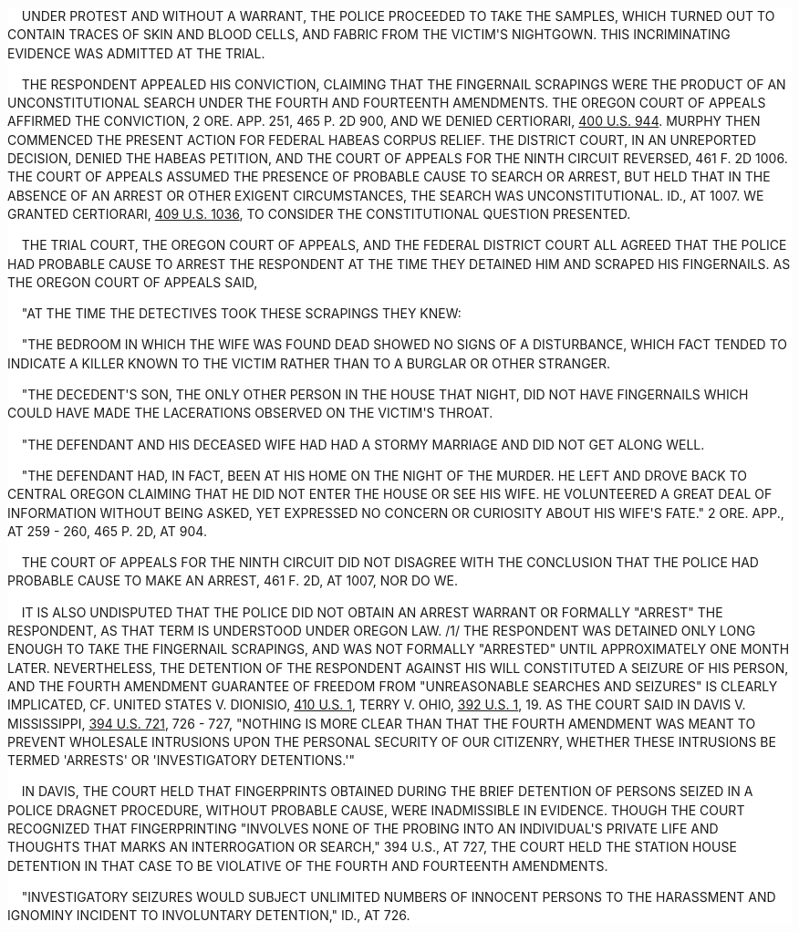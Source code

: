     UNDER PROTEST AND WITHOUT A WARRANT, THE POLICE PROCEEDED TO TAKE THE SAMPLES, WHICH TURNED OUT TO CONTAIN TRACES OF SKIN AND BLOOD CELLS, AND FABRIC FROM THE VICTIM'S NIGHTGOWN.  THIS INCRIMINATING EVIDENCE WAS ADMITTED AT THE TRIAL.

    THE RESPONDENT APPEALED HIS CONVICTION, CLAIMING THAT THE FINGERNAIL SCRAPINGS WERE THE PRODUCT OF AN UNCONSTITUTIONAL SEARCH UNDER THE FOURTH AND FOURTEENTH AMENDMENTS.  THE OREGON COURT OF APPEALS AFFIRMED THE CONVICTION, 2 ORE.  APP.  251, 465 P. 2D 900, AND WE DENIED CERTIORARI, [400 U.S. 944][/us/courts/scotus/usReporter/400/944].  MURPHY THEN COMMENCED THE PRESENT ACTION FOR FEDERAL HABEAS CORPUS RELIEF.  THE DISTRICT COURT, IN AN UNREPORTED DECISION, DENIED THE HABEAS PETITION, AND THE COURT OF APPEALS FOR THE NINTH CIRCUIT REVERSED, 461 F. 2D 1006.  THE COURT OF APPEALS ASSUMED THE PRESENCE OF PROBABLE CAUSE TO SEARCH OR ARREST, BUT HELD THAT IN THE ABSENCE OF AN ARREST OR OTHER EXIGENT CIRCUMSTANCES, THE SEARCH WAS UNCONSTITUTIONAL.  ID., AT 1007.  WE GRANTED CERTIORARI, [409 U.S. 1036][/us/courts/scotus/usReporter/409/1036], TO CONSIDER THE CONSTITUTIONAL QUESTION PRESENTED.

    THE TRIAL COURT, THE OREGON COURT OF APPEALS, AND THE FEDERAL DISTRICT COURT ALL AGREED THAT THE POLICE HAD PROBABLE CAUSE TO ARREST THE RESPONDENT AT THE TIME THEY DETAINED HIM AND SCRAPED HIS FINGERNAILS.  AS THE OREGON COURT OF APPEALS SAID,

    "AT THE TIME THE DETECTIVES TOOK THESE SCRAPINGS THEY KNEW:

    "THE BEDROOM IN WHICH THE WIFE WAS FOUND DEAD SHOWED NO SIGNS OF A DISTURBANCE, WHICH FACT TENDED TO INDICATE A KILLER KNOWN TO THE VICTIM RATHER THAN TO A BURGLAR OR OTHER STRANGER.

    "THE DECEDENT'S SON, THE ONLY OTHER PERSON IN THE HOUSE THAT NIGHT, DID NOT HAVE FINGERNAILS WHICH COULD HAVE MADE THE LACERATIONS OBSERVED ON THE VICTIM'S THROAT.

    "THE DEFENDANT AND HIS DECEASED WIFE HAD HAD A STORMY MARRIAGE AND DID NOT GET ALONG WELL.

    "THE DEFENDANT HAD, IN FACT, BEEN AT HIS HOME ON THE NIGHT OF THE MURDER.  HE LEFT AND DROVE BACK TO CENTRAL OREGON CLAIMING THAT HE DID NOT ENTER THE HOUSE OR SEE HIS WIFE.  HE VOLUNTEERED A GREAT DEAL OF INFORMATION WITHOUT BEING ASKED, YET EXPRESSED NO CONCERN OR CURIOSITY ABOUT HIS WIFE'S FATE."  2 ORE.  APP., AT 259 - 260, 465 P. 2D, AT 904.

    THE COURT OF APPEALS FOR THE NINTH CIRCUIT DID NOT DISAGREE WITH THE CONCLUSION THAT THE POLICE HAD PROBABLE CAUSE TO MAKE AN ARREST, 461 F. 2D, AT 1007, NOR DO WE.

    IT IS ALSO UNDISPUTED THAT THE POLICE DID NOT OBTAIN AN ARREST WARRANT OR FORMALLY "ARREST" THE RESPONDENT, AS THAT TERM IS UNDERSTOOD UNDER OREGON LAW.  /1/  THE RESPONDENT WAS DETAINED ONLY LONG ENOUGH TO TAKE THE FINGERNAIL SCRAPINGS, AND WAS NOT FORMALLY "ARRESTED" UNTIL APPROXIMATELY ONE MONTH LATER.  NEVERTHELESS, THE DETENTION OF THE RESPONDENT AGAINST HIS WILL CONSTITUTED A SEIZURE OF HIS PERSON, AND THE FOURTH AMENDMENT GUARANTEE OF FREEDOM FROM "UNREASONABLE SEARCHES AND SEIZURES" IS CLEARLY IMPLICATED, CF. UNITED STATES V. DIONISIO, [410 U.S. 1][/us/courts/scotus/usReporter/410/1], TERRY V. OHIO, [392 U.S. 1][/us/courts/scotus/usReporter/392/1], 19.  AS THE COURT SAID IN DAVIS V. MISSISSIPPI, [394 U.S. 721][/us/courts/scotus/usReporter/394/721], 726 - 727, "NOTHING IS MORE CLEAR THAN THAT THE FOURTH AMENDMENT WAS MEANT TO PREVENT WHOLESALE INTRUSIONS UPON THE PERSONAL SECURITY OF OUR CITIZENRY, WHETHER THESE INTRUSIONS BE TERMED 'ARRESTS'  OR 'INVESTIGATORY DETENTIONS.'"

    IN DAVIS, THE COURT HELD THAT FINGERPRINTS OBTAINED DURING THE BRIEF DETENTION OF PERSONS SEIZED IN A POLICE DRAGNET PROCEDURE, WITHOUT PROBABLE CAUSE, WERE INADMISSIBLE IN EVIDENCE.  THOUGH THE COURT RECOGNIZED THAT FINGERPRINTING "INVOLVES NONE OF THE PROBING INTO AN INDIVIDUAL'S PRIVATE LIFE AND THOUGHTS THAT MARKS AN INTERROGATION OR SEARCH," 394 U.S., AT 727, THE COURT HELD THE STATION HOUSE DETENTION IN THAT CASE TO BE VIOLATIVE OF THE FOURTH AND FOURTEENTH AMENDMENTS.

    "INVESTIGATORY SEIZURES WOULD SUBJECT UNLIMITED NUMBERS OF INNOCENT PERSONS TO THE HARASSMENT AND IGNOMINY INCIDENT TO INVOLUNTARY DETENTION," ID., AT 726.


[/us/courts/scotus/usReporter/412/291]: https://publicdocs.github.io/go/links?ns=uslm-x&ref=%2Fus%2Fcourts%2Fscotus%2FusReporter%2F412%2F291
[/us/courts/scotus/usReporter/400/944]: https://publicdocs.github.io/go/links?ns=uslm-x&ref=%2Fus%2Fcourts%2Fscotus%2FusReporter%2F400%2F944
[/us/courts/scotus/usReporter/409/1036]: https://publicdocs.github.io/go/links?ns=uslm-x&ref=%2Fus%2Fcourts%2Fscotus%2FusReporter%2F409%2F1036
[/us/courts/scotus/usReporter/410/1]: https://publicdocs.github.io/go/links?ns=uslm-x&ref=%2Fus%2Fcourts%2Fscotus%2FusReporter%2F410%2F1
[/us/courts/scotus/usReporter/392/1]: https://publicdocs.github.io/go/links?ns=uslm-x&ref=%2Fus%2Fcourts%2Fscotus%2FusReporter%2F392%2F1
[/us/courts/scotus/usReporter/394/721]: https://publicdocs.github.io/go/links?ns=uslm-x&ref=%2Fus%2Fcourts%2Fscotus%2FusReporter%2F394%2F721
[/us/courts/scotus/usReporter/410/19]: https://publicdocs.github.io/go/links?ns=uslm-x&ref=%2Fus%2Fcourts%2Fscotus%2FusReporter%2F410%2F19
[/us/courts/scotus/usReporter/395/752]: https://publicdocs.github.io/go/links?ns=uslm-x&ref=%2Fus%2Fcourts%2Fscotus%2FusReporter%2F395%2F752
[/us/courts/scotus/usReporter/384/757]: https://publicdocs.github.io/go/links?ns=uslm-x&ref=%2Fus%2Fcourts%2Fscotus%2FusReporter%2F384%2F757
[/us/courts/scotus/usReporter/392/1]: https://publicdocs.github.io/go/links?ns=uslm-x&ref=%2Fus%2Fcourts%2Fscotus%2FusReporter%2F392%2F1
[/us/courts/scotus/usReporter/392/1]: https://publicdocs.github.io/go/links?ns=uslm-x&ref=%2Fus%2Fcourts%2Fscotus%2FusReporter%2F392%2F1
[/us/courts/scotus/usReporter/392/40]: https://publicdocs.github.io/go/links?ns=uslm-x&ref=%2Fus%2Fcourts%2Fscotus%2FusReporter%2F392%2F40
[/us/courts/scotus/usReporter/394/721]: https://publicdocs.github.io/go/links?ns=uslm-x&ref=%2Fus%2Fcourts%2Fscotus%2FusReporter%2F394%2F721
[/us/courts/scotus/usReporter/395/752]: https://publicdocs.github.io/go/links?ns=uslm-x&ref=%2Fus%2Fcourts%2Fscotus%2FusReporter%2F395%2F752
[/us/courts/scotus/usReporter/407/143]: https://publicdocs.github.io/go/links?ns=uslm-x&ref=%2Fus%2Fcourts%2Fscotus%2FusReporter%2F407%2F143
[/us/courts/scotus/usReporter/357/493]: https://publicdocs.github.io/go/links?ns=uslm-x&ref=%2Fus%2Fcourts%2Fscotus%2FusReporter%2F357%2F493
[/us/courts/scotus/usReporter/403/443]: https://publicdocs.github.io/go/links?ns=uslm-x&ref=%2Fus%2Fcourts%2Fscotus%2FusReporter%2F403%2F443
[/us/courts/scotus/usReporter/410/1]: https://publicdocs.github.io/go/links?ns=uslm-x&ref=%2Fus%2Fcourts%2Fscotus%2FusReporter%2F410%2F1
[/us/courts/scotus/usReporter/395/752]: https://publicdocs.github.io/go/links?ns=uslm-x&ref=%2Fus%2Fcourts%2Fscotus%2FusReporter%2F395%2F752
[/us/courts/scotus/usReporter/333/10]: https://publicdocs.github.io/go/links?ns=uslm-x&ref=%2Fus%2Fcourts%2Fscotus%2FusReporter%2F333%2F10
[/us/courts/scotus/usReporter/394/721]: https://publicdocs.github.io/go/links?ns=uslm-x&ref=%2Fus%2Fcourts%2Fscotus%2FusReporter%2F394%2F721
[/us/courts/scotus/usReporter/392/1]: https://publicdocs.github.io/go/links?ns=uslm-x&ref=%2Fus%2Fcourts%2Fscotus%2FusReporter%2F392%2F1
[/us/courts/scotus/usReporter/367/643]: https://publicdocs.github.io/go/links?ns=uslm-x&ref=%2Fus%2Fcourts%2Fscotus%2FusReporter%2F367%2F643
[/us/courts/scotus/usReporter/384/757]: https://publicdocs.github.io/go/links?ns=uslm-x&ref=%2Fus%2Fcourts%2Fscotus%2FusReporter%2F384%2F757
[/us/courts/scotus/usReporter/351/385]: https://publicdocs.github.io/go/links?ns=uslm-x&ref=%2Fus%2Fcourts%2Fscotus%2FusReporter%2F351%2F385
[/us/courts/scotus/usReporter/403/443]: https://publicdocs.github.io/go/links?ns=uslm-x&ref=%2Fus%2Fcourts%2Fscotus%2FusReporter%2F403%2F443
[/us/courts/scotus/usReporter/392/364]: https://publicdocs.github.io/go/links?ns=uslm-x&ref=%2Fus%2Fcourts%2Fscotus%2FusReporter%2F392%2F364
[/us/courts/scotus/usReporter/116/616]: https://publicdocs.github.io/go/links?ns=uslm-x&ref=%2Fus%2Fcourts%2Fscotus%2FusReporter%2F116%2F616
[/us/courts/scotus/usReporter/342/165]: https://publicdocs.github.io/go/links?ns=uslm-x&ref=%2Fus%2Fcourts%2Fscotus%2FusReporter%2F342%2F165
[/us/courts/scotus/usReporter/384/757]: https://publicdocs.github.io/go/links?ns=uslm-x&ref=%2Fus%2Fcourts%2Fscotus%2FusReporter%2F384%2F757
[/us/courts/scotus/usReporter/410/1]: https://publicdocs.github.io/go/links?ns=uslm-x&ref=%2Fus%2Fcourts%2Fscotus%2FusReporter%2F410%2F1